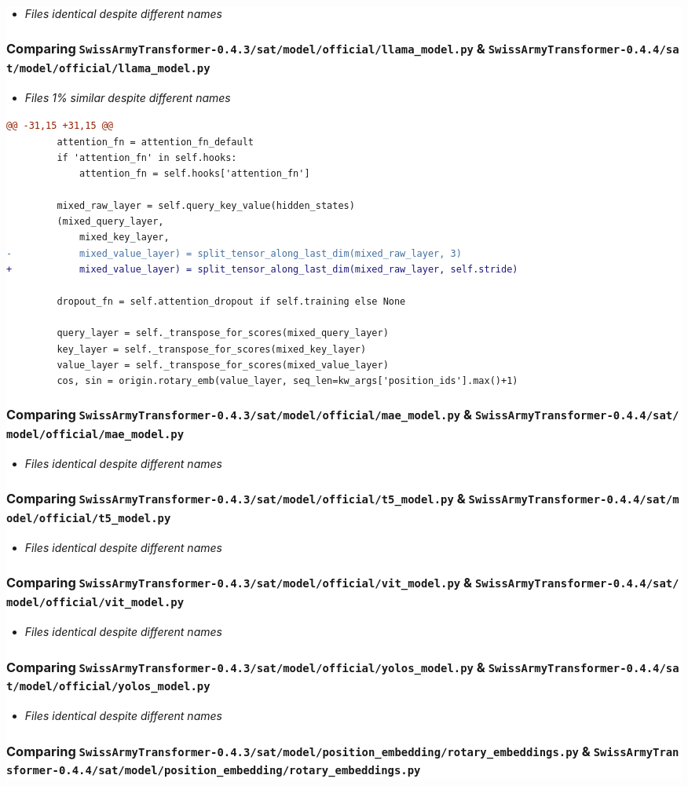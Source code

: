  * *Files identical despite different names*

### Comparing `SwissArmyTransformer-0.4.3/sat/model/official/llama_model.py` & `SwissArmyTransformer-0.4.4/sat/model/official/llama_model.py`

 * *Files 1% similar despite different names*

```diff
@@ -31,15 +31,15 @@
         attention_fn = attention_fn_default
         if 'attention_fn' in self.hooks:
             attention_fn = self.hooks['attention_fn']
 
         mixed_raw_layer = self.query_key_value(hidden_states)
         (mixed_query_layer,
             mixed_key_layer,
-            mixed_value_layer) = split_tensor_along_last_dim(mixed_raw_layer, 3)
+            mixed_value_layer) = split_tensor_along_last_dim(mixed_raw_layer, self.stride)
 
         dropout_fn = self.attention_dropout if self.training else None
 
         query_layer = self._transpose_for_scores(mixed_query_layer)
         key_layer = self._transpose_for_scores(mixed_key_layer)
         value_layer = self._transpose_for_scores(mixed_value_layer)
         cos, sin = origin.rotary_emb(value_layer, seq_len=kw_args['position_ids'].max()+1)
```

### Comparing `SwissArmyTransformer-0.4.3/sat/model/official/mae_model.py` & `SwissArmyTransformer-0.4.4/sat/model/official/mae_model.py`

 * *Files identical despite different names*

### Comparing `SwissArmyTransformer-0.4.3/sat/model/official/t5_model.py` & `SwissArmyTransformer-0.4.4/sat/model/official/t5_model.py`

 * *Files identical despite different names*

### Comparing `SwissArmyTransformer-0.4.3/sat/model/official/vit_model.py` & `SwissArmyTransformer-0.4.4/sat/model/official/vit_model.py`

 * *Files identical despite different names*

### Comparing `SwissArmyTransformer-0.4.3/sat/model/official/yolos_model.py` & `SwissArmyTransformer-0.4.4/sat/model/official/yolos_model.py`

 * *Files identical despite different names*

### Comparing `SwissArmyTransformer-0.4.3/sat/model/position_embedding/rotary_embeddings.py` & `SwissArmyTransformer-0.4.4/sat/model/position_embedding/rotary_embeddings.py`

